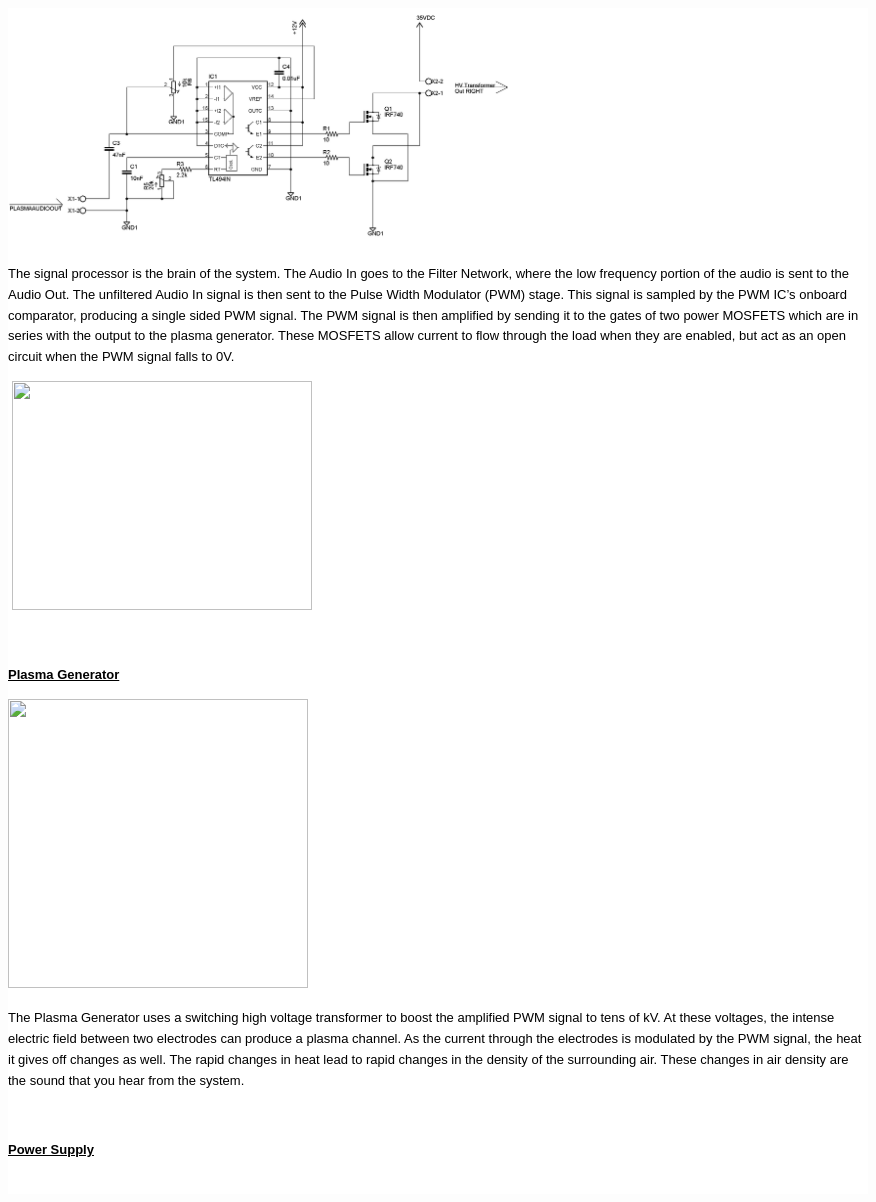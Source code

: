 <p align="LEFT"><span style="color: #000000;"><span style="font-family: Arial, sans-serif;"><span style="font-size: small;"><strong><a href="/uploads/2011/05/driver-single-channel-bw.png"><img title="Driver - Single Channel BW" src="/uploads/2011/05/driver-single-channel-bw.png?w=300" alt="" width="500" height="235" /></a></strong></span></span></span></p>
<p align="LEFT"><span style="color: #000000;"><span style="font-family: Arial, sans-serif;"><span style="font-size: small;">The signal processor is the brain of the system. The Audio In goes to the Filter Network, where the low frequency portion of the audio is sent to the Audio Out. The unfiltered Audio In signal is then sent to the Pulse Width Modulator (PWM) stage. This signal is sampled by the PWM IC&rsquo;s onboard comparator, producing a single sided PWM signal. The PWM signal is then amplified by sending it to the gates of two power MOSFETS which are in series with the output to the plasma generator. These MOSFETS allow current to flow through the load when they are enabled, but act as an open circuit when the PWM signal falls to 0V. </span></span></span></p>
<p align="LEFT">&nbsp;<a href="/uploads/2011/05/amplifier-innards.png"><img class="alignnone size-medium wp-image-252" title="Amplifier Innards" src="/uploads/2011/05/amplifier-innards.png?w=300" alt="" width="300" height="229" /></a></p>
<p align="LEFT">&nbsp;</p>
<p align="LEFT"><span style="color: #000000;"><span style="font-family: Arial, sans-serif;"><span style="font-size: small;"><span style="text-decoration: underline;"><strong>Plasma Generator</strong></span></span></span></span></p>
<p align="LEFT"><span style="color: #000000;"><span style="font-family: Arial, sans-serif;"><span style="font-size: small;"><a href="/uploads/2011/05/plasmagen.jpg"><img class="alignnone size-medium wp-image-255" title="plasmagen" src="/uploads/2011/05/plasmagen.jpg?w=300" alt="" width="300" height="289" /></a></span></span></span></p>
<p align="LEFT"><span style="color: #000000;"><span style="font-family: Arial, sans-serif;"><span style="font-size: small;">The Plasma Generator uses a switching high voltage transformer to boost the amplified PWM signal to tens of kV. At these voltages, the intense electric field between two electrodes can produce a plasma channel. As the current through the electrodes is modulated by the PWM signal, the heat it gives off changes as well. The rapid changes in heat lead to rapid changes in the density of the surrounding air. These changes in air density are the sound that you hear from the system.</span></span></span></p>
<p align="LEFT">&nbsp;</p>
<p align="LEFT"><span style="color: #000000;"><span style="font-family: Arial, sans-serif;"><span style="font-size: small;"><span style="text-decoration: underline;"><strong>Power Supply</strong></span></span></span></span></p>
<p align="LEFT">&nbsp;</p>